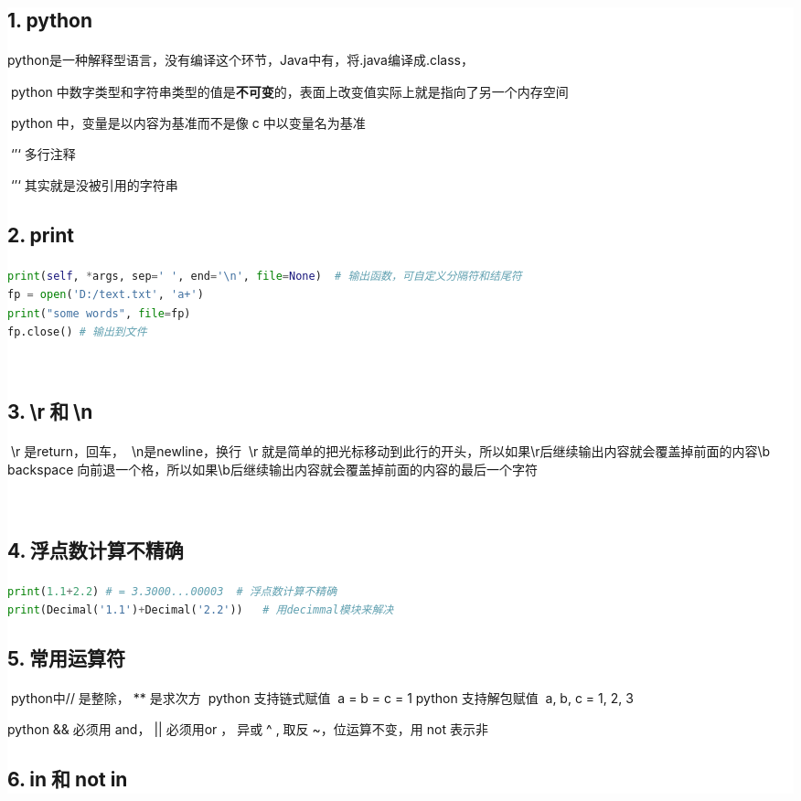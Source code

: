 ## 1. python

​		python是一种解释型语言，没有编译这个环节，Java中有，将.java编译成.class，

​		python 中数字类型和字符串类型的值是**不可变**的，表面上改变值实际上就是指向了另一个内存空间

​		python 中，变量是以内容为基准而不是像 c 中以变量名为基准

​		‘’‘ 多行注释

​		‘’‘			其实就是没被引用的字符串



## 2. print

```python
print(self, *args, sep=' ', end='\n', file=None)  # 输出函数，可自定义分隔符和结尾符
fp = open('D:/text.txt', 'a+')
print("some words", file=fp)	
fp.close() # 输出到文件
```

​				

## 3. \r 和 \n 

​	\r 是return，回车，
​	\n是newline，换行
​	\r 就是简单的把光标移动到此行的开头，所以如果\r后继续输出内容就会覆盖掉前面的内容
​	\b backspace 向前退一个格，所以如果\b后继续输出内容就会覆盖掉前面的内容的最后一个字符

​	

## 4. 浮点数计算不精确

```python
print(1.1+2.2) # = 3.3000...00003  # 浮点数计算不精确
print(Decimal('1.1')+Decimal('2.2'))   # 用decimmal模块来解决
```



## 5. 常用运算符

​	python中// 是整除， ** 是求次方
​	python 支持链式赋值
​	a = b = c = 1
​	python 支持解包赋值
​	a, b, c = 1, 2, 3

python && 必须用 and， || 必须用or ， 异或 ^ ,  取反 ~，位运算不变，用 not 表示非



## 6. in 和 not in
